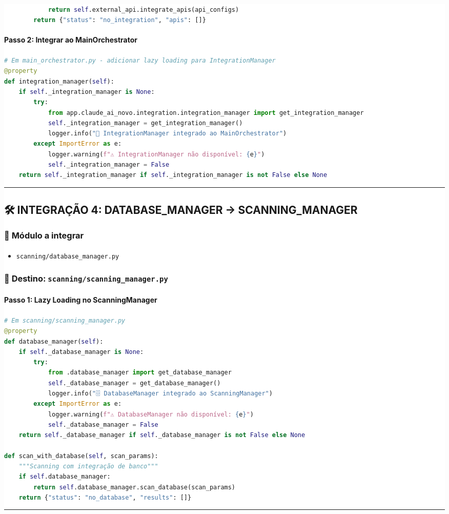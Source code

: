 ```python
            return self.external_api.integrate_apis(api_configs)
        return {"status": "no_integration", "apis": []}
```

#### **Passo 2: Integrar ao MainOrchestrator**

```python
# Em main_orchestrator.py - adicionar lazy loading para IntegrationManager
@property
def integration_manager(self):
    if self._integration_manager is None:
        try:
            from app.claude_ai_novo.integration.integration_manager import get_integration_manager
            self._integration_manager = get_integration_manager()
            logger.info("🔗 IntegrationManager integrado ao MainOrchestrator")
        except ImportError as e:
            logger.warning(f"⚠️ IntegrationManager não disponível: {e}")
            self._integration_manager = False
    return self._integration_manager if self._integration_manager is not False else None
```

---

## 🛠️ **INTEGRAÇÃO 4: DATABASE_MANAGER → SCANNING_MANAGER**

### 📄 **Módulo a integrar**
- `scanning/database_manager.py`

### 🎯 **Destino**: `scanning/scanning_manager.py`

#### **Passo 1: Lazy Loading no ScanningManager**

```python
# Em scanning/scanning_manager.py
@property
def database_manager(self):
    if self._database_manager is None:
        try:
            from .database_manager import get_database_manager
            self._database_manager = get_database_manager()
            logger.info("🗄️ DatabaseManager integrado ao ScanningManager")
        except ImportError as e:
            logger.warning(f"⚠️ DatabaseManager não disponível: {e}")
            self._database_manager = False
    return self._database_manager if self._database_manager is not False else None

def scan_with_database(self, scan_params):
    """Scanning com integração de banco"""
    if self.database_manager:
        return self.database_manager.scan_database(scan_params)
    return {"status": "no_database", "results": []}
```

---